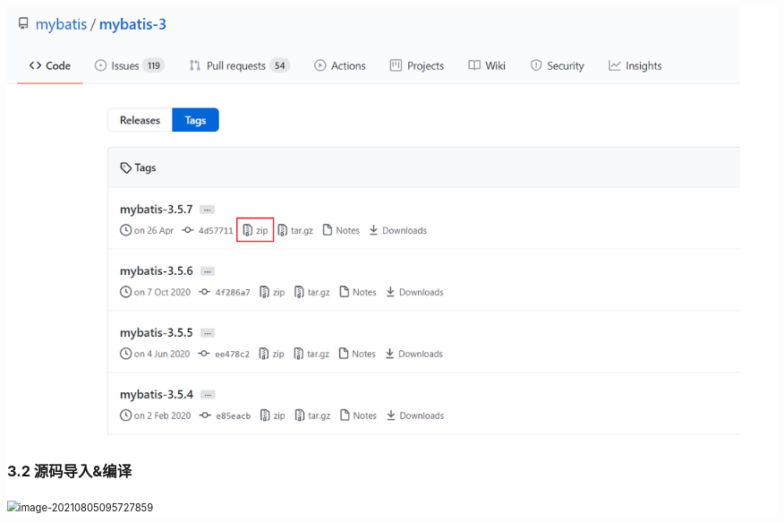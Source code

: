 

<img src=".\img\image-20210805104602906.png" alt="image-20210805104602906" style="zoom:80%;" />

### 3.2 源码导入&编译

<img src=".\img\image-20210805095727859.png" alt="image-20210805095727859" style="zoom:80%;" />


